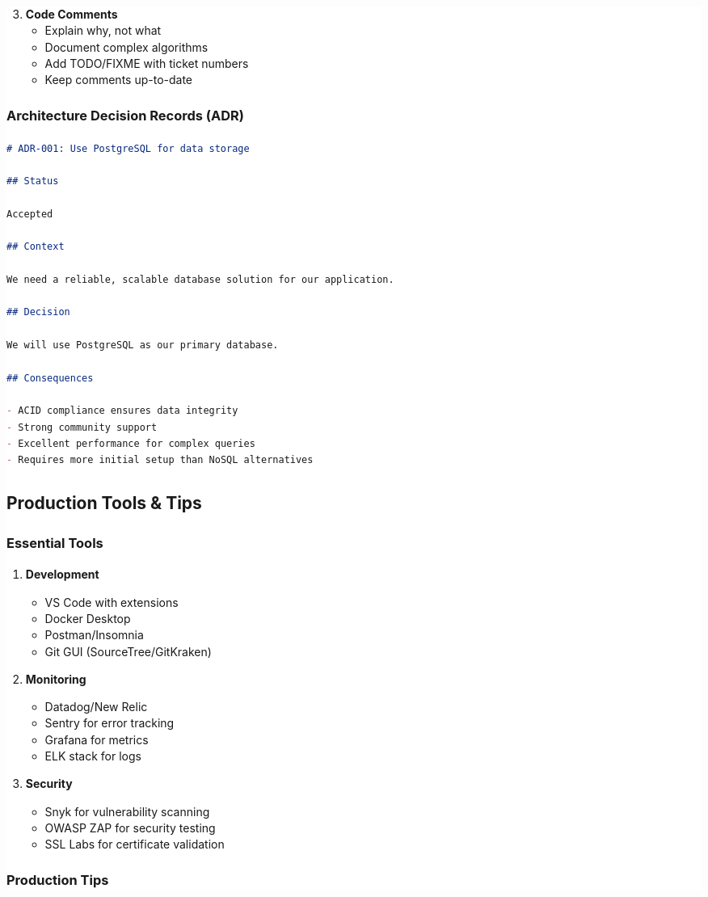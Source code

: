 3. **Code Comments**
   - Explain why, not what
   - Document complex algorithms
   - Add TODO/FIXME with ticket numbers
   - Keep comments up-to-date

### Architecture Decision Records (ADR)

```markdown
# ADR-001: Use PostgreSQL for data storage

## Status

Accepted

## Context

We need a reliable, scalable database solution for our application.

## Decision

We will use PostgreSQL as our primary database.

## Consequences

- ACID compliance ensures data integrity
- Strong community support
- Excellent performance for complex queries
- Requires more initial setup than NoSQL alternatives
```

## Production Tools & Tips

### Essential Tools

1. **Development**
   - VS Code with extensions
   - Docker Desktop
   - Postman/Insomnia
   - Git GUI (SourceTree/GitKraken)

2. **Monitoring**
   - Datadog/New Relic
   - Sentry for error tracking
   - Grafana for metrics
   - ELK stack for logs

3. **Security**
   - Snyk for vulnerability scanning
   - OWASP ZAP for security testing
   - SSL Labs for certificate validation

### Production Tips

